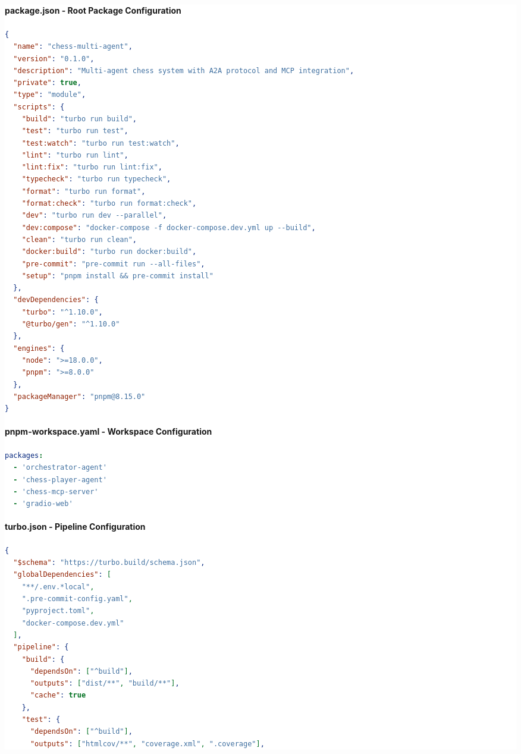 #### package.json - Root Package Configuration
```json
{
  "name": "chess-multi-agent",
  "version": "0.1.0",
  "description": "Multi-agent chess system with A2A protocol and MCP integration",
  "private": true,
  "type": "module",
  "scripts": {
    "build": "turbo run build",
    "test": "turbo run test",
    "test:watch": "turbo run test:watch",
    "lint": "turbo run lint",
    "lint:fix": "turbo run lint:fix",
    "typecheck": "turbo run typecheck",
    "format": "turbo run format",
    "format:check": "turbo run format:check",
    "dev": "turbo run dev --parallel",
    "dev:compose": "docker-compose -f docker-compose.dev.yml up --build",
    "clean": "turbo run clean",
    "docker:build": "turbo run docker:build",
    "pre-commit": "pre-commit run --all-files",
    "setup": "pnpm install && pre-commit install"
  },
  "devDependencies": {
    "turbo": "^1.10.0",
    "@turbo/gen": "^1.10.0"
  },
  "engines": {
    "node": ">=18.0.0",
    "pnpm": ">=8.0.0"
  },
  "packageManager": "pnpm@8.15.0"
}
```

#### pnpm-workspace.yaml - Workspace Configuration
```yaml
packages:
  - 'orchestrator-agent'
  - 'chess-player-agent' 
  - 'chess-mcp-server'
  - 'gradio-web'
```

#### turbo.json - Pipeline Configuration
```json
{
  "$schema": "https://turbo.build/schema.json",
  "globalDependencies": [
    "**/.env.*local",
    ".pre-commit-config.yaml",
    "pyproject.toml",
    "docker-compose.dev.yml"
  ],
  "pipeline": {
    "build": {
      "dependsOn": ["^build"],
      "outputs": ["dist/**", "build/**"],
      "cache": true
    },
    "test": {
      "dependsOn": ["^build"],
      "outputs": ["htmlcov/**", "coverage.xml", ".coverage"],
```